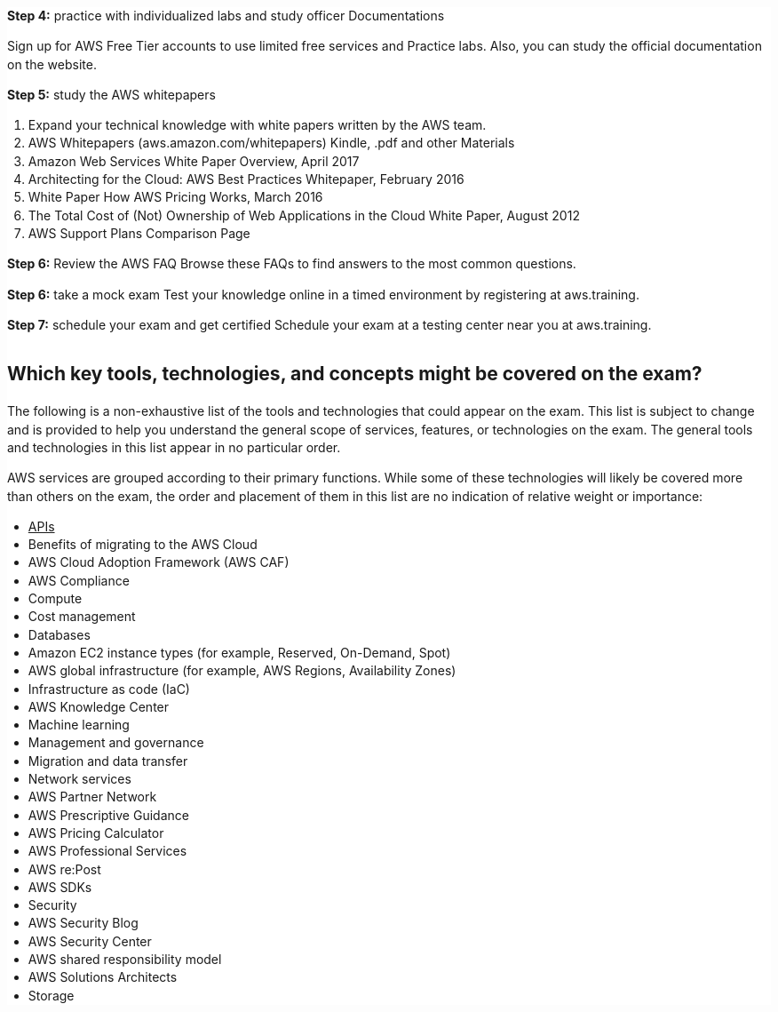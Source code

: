 <b>Step 4:</b> practice with individualized labs and study officer Documentations

Sign up for AWS Free Tier accounts to use limited free services and
Practice labs. Also, you can study the official documentation on the website.

<b>Step 5:</b> study the AWS whitepapers

1. Expand your technical knowledge with white papers written by the AWS team.
2. AWS Whitepapers (aws.amazon.com/whitepapers) Kindle, .pdf and other Materials
3. Amazon Web Services White Paper Overview, April 2017
4. Architecting for the Cloud: AWS Best Practices Whitepaper, February 2016
5. White Paper How AWS Pricing Works, March 2016
6. The Total Cost of (Not) Ownership of Web Applications in the Cloud White Paper, August 2012
7. AWS Support Plans Comparison Page

<b>Step 6:</b> Review the AWS FAQ
Browse these FAQs to find answers to the most common questions.

<b>Step 6:</b> take a mock exam
Test your knowledge online in a timed environment by registering at aws.training.

<b>Step 7:</b> schedule your exam and get certified
Schedule your exam at a testing center near you at aws.training.


## Which key tools, technologies, and concepts might be covered on the exam?

The following is a non-exhaustive list of the tools and technologies that could appear on the exam. This list is subject to change and is provided to help you understand the general scope of services, features, or technologies on the exam. The general tools and technologies in this list appear in no particular order.

AWS services are grouped according to their primary functions. While some of these technologies will likely be covered more than others on the exam, the order and placement of them in this list are no indication of relative weight or importance:

- [APIs](https://github.com/weder96/aws-certification-learning/tree/main/module-12#section-6)
- Benefits of migrating to the AWS Cloud
- AWS Cloud Adoption Framework (AWS CAF)
- AWS Compliance
- Compute
- Cost management
- Databases
- Amazon EC2 instance types (for example, Reserved, On-Demand, Spot)
- AWS global infrastructure (for example, AWS Regions, Availability Zones)
- Infrastructure as code (IaC)
- AWS Knowledge Center
- Machine learning
- Management and governance
- Migration and data transfer
- Network services
- AWS Partner Network
- AWS Prescriptive Guidance
- AWS Pricing Calculator
- AWS Professional Services
- AWS re:Post
- AWS SDKs
- Security
- AWS Security Blog
- AWS Security Center
- AWS shared responsibility model
- AWS Solutions Architects
- Storage
